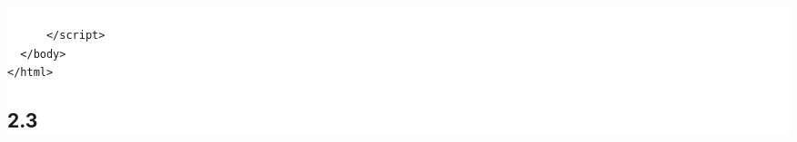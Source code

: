   ```
  
  		</script>
  	</body>
  </html>
  ```

## 2.3 











































































